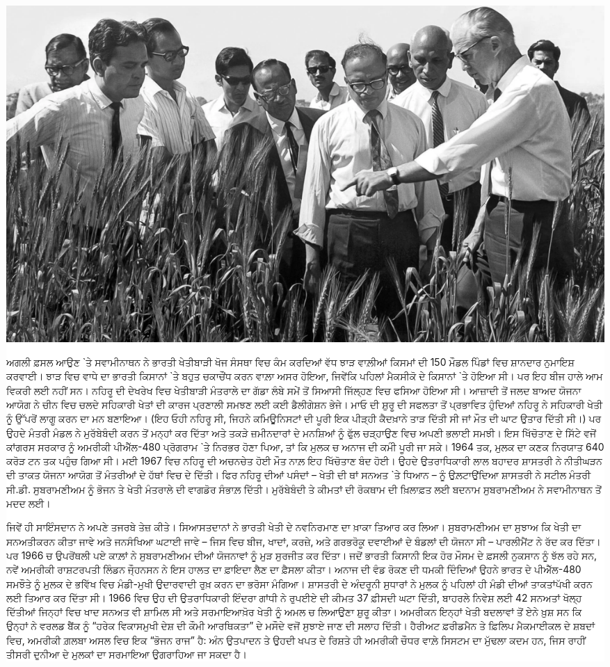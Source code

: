 ![ਐੱਮ. ਐੱਸ. ਸਵਾਮੀਨਾਥਨ (ਸੱਜਿਓਂ ਦੂਸਰੇ), ਨੋਰਮਨ ਬੋਰਲੌਗ (ਸੱਜੇ) ਹੋਰ ਖੇਤੀਬਾੜੀ ਵਿਗਿਆਨੀਆਂ ਨਾਲ਼।](featured.webp "ਐੱਮ. ਐੱਸ. ਸਵਾਮੀਨਾਥਨ (ਸੱਜਿਓਂ ਦੂਸਰੇ), ਨੋਰਮਨ ਬੋਰਲੌਗ (ਸੱਜੇ) ਹੋਰ ਖੇਤੀਬਾੜੀ ਵਿਗਿਆਨੀਆਂ ਨਾਲ਼।")  


ਅਗਲੀ ਫ਼ਸਲ ਆਉਣ \`ਤੇ ਸਵਾਮੀਨਾਥਨ ਨੇ ਭਾਰਤੀ ਖੇਤੀਬਾੜੀ ਖੋਜ ਸੰਸਥਾ ਵਿਚ ਕੰਮ ਕਰਦਿਆਂ ਵੱਧ ਝਾੜ ਵਾਲ਼ੀਆਂ ਕਿਸਮਾਂ ਦੀ 150 ਮੌਡਲ ਪਿੰਡਾਂ ਵਿਚ ਸ਼ਾਨਦਾਰ ਨੁਮਾਇਸ਼ ਕਰਵਾਈ। ਝਾੜ ਵਿਚ ਵਾਧੇ ਦਾ ਭਾਰਤੀ ਕਿਸਾਨਾਂ \`ਤੇ ਬਹੁਤ ਚਕਾਚੌਂਧ ਕਰਨ ਵਾਲ਼ਾ ਅਸਰ ਹੋਇਆ, ਜਿਵੇਂਕਿ ਪਹਿਲਾਂ ਮੈਕਸੀਕੋ ਦੇ ਕਿਸਾਨਾਂ \`ਤੇ ਹੋਇਆ ਸੀ। ਪਰ ਇਹ ਬੀਜ ਹਾਲੇ ਆਮ ਵਿਕਰੀ ਲਈ ਨਹੀਂ ਸਨ। ਨਹਿਰੂ ਦੀ ਦੇਖਰੇਖ ਵਿਚ ਖੇਤੀਬਾੜੀ ਮੰਤਰਾਲੇ ਦਾ ਗੱਡਾ ਲੰਬੇ ਸਮੇਂ ਤੋਂ ਸਿਆਸੀ ਜਿੱਲ੍ਹਣ ਵਿਚ ਫਸਿਆ ਹੋਇਆ ਸੀ। ਆਜ਼ਾਦੀ ਤੋਂ ਜਲਦ ਬਾਅਦ ਯੋਜਨਾ ਆਯੋਗ ਨੇ ਚੀਨ ਵਿਚ ਚਲਦੇ ਸਹਿਕਾਰੀ ਖੇਤਾਂ ਦੀ ਕਾਰਜ ਪ੍ਰਣਾਲੀ ਸਮਝਣ ਲਈ ਕਈ ਡੈਲੀਗੇਸ਼ਨ ਭੇਜੇ। ਮਾਓ ਦੀ ਸ਼ੁਰੂ ਦੀ ਸਫਲਤਾ ਤੋਂ ਪ੍ਰਭਾਵਿਤ ਹੁੰਦਿਆਂ ਨਹਿਰੂ ਨੇ ਸਹਿਕਾਰੀ ਖੇਤੀ ਨੂੰ ਉੱਪਰੋਂ ਲਾਗੂ ਕਰਨ ਦਾ ਮਨ ਬਣਾਇਆ। (ਇਹ ਓਹੀ ਨਹਿਰੂ ਸੀ, ਜਿਹਨੇ ਕਮਿਊਨਿਸਟਾਂ ਦੀ ਪੂਰੀ ਇਕ ਪੀੜ੍ਹੀ ਕੈਦਖ਼ਾਨੇ ਤਾੜ ਦਿੱਤੀ ਸੀ ਜਾਂ ਮੌਤ ਦੀ ਘਾਟ ਉਤਾਰ ਦਿੱਤੀ ਸੀ।) ਪਰ ਉਹਦੇ ਮੰਤਰੀ ਮੰਡਲ ਨੇ ਮੁਰੱਬੇਬੰਦੀ ਕਰਨ ਤੋਂ ਮਨ੍ਹਾਂ ਕਰ ਦਿੱਤਾ ਅਤੇ ਤਕੜੇ ਜ਼ਮੀਨਦਾਰਾਂ ਦੇ ਮਨਸ਼ਿਆਂ ਨੂੰ ਫੁੱਲ ਚੜ੍ਹਾਉਣ ਵਿਚ ਅਪਣੀ ਭਲਾਈ ਸਮਝੀ। ਇਸ ਖਿੱਚੋਤਾਣ ਦੇ ਸਿੱਟੇ ਵਜੋਂ ਕਾਂਗਰਸ ਸਰਕਾਰ ਨੂੰ ਅਮਰੀਕੀ ਪੀਐੱਲ-480 ਪ੍ਰੋਗਰਾਮ \`ਤੇ ਨਿਰਭਰ ਹੋਣਾ ਪਿਆ, ਤਾਂ ਕਿ ਮੁਲਕ ਚ ਅਨਾਜ ਦੀ ਕਮੀੰ ਪੂਰੀ ਜਾ ਸਕੇ। 1964 ਤਕ, ਮੁਲਕ ਦਾ ਕਣਕ ਨਿਰਯਾਤ 640 ਕਰੋੜ ਟਨ ਤਕ ਪਹੁੰਚ ਗਿਆ ਸੀ। ਮਈ 1967 ਵਿਚ ਨਹਿਰੂ ਦੀ ਅਚਨਚੇਤ ਹੋਈ ਮੌਤ ਨਾਲ਼ ਇਹ ਖਿੱਚੋਤਾਣ ਬੰਦ ਹੋਈ। ਉਹਦੇ ਉਤਰਾਧਿਕਾਰੀ ਲਾਲ ਬਹਾਦਰ ਸ਼ਾਸਤਰੀ ਨੇ ਨੀਤੀਘੜਨ ਦੀ ਤਾਕਤ ਯੋਜਨਾ ਆਯੋਗ ਤੋਂ ਮੰਤਰੀਆਂ ਦੇ ਹੱਥਾਂ ਵਿਚ ਦੇ ਦਿੱਤੀ। ਫਿਰ ਨਹਿਰੂ ਦੀਆਂ ਪਸੰਦਾਂ – ਖੇਤੀ ਦੀ ਥਾਂ ਸਨਅਤ `ਤੇ ਧਿਆਨ – ਨੂੰ ਉਲ਼ਟਾਉਂਦਿਆ ਸ਼ਾਸਤਰੀ ਨੇ ਸਟੀਲ ਮੰਤਰੀ ਸੀ.ਡੀ. ਸੁਬਰਾਮਣੀਅਮ ਨੂੰ ਭੋਜਨ ਤੇ ਖੇਤੀ ਮੰਤਰਾਲੇ ਦੀ ਵਾਗਡੋਰ ਸੰਭਾਲ਼ ਦਿੱਤੀ। ਮੁਰੱਬੇਬੰਦੀ ਤੇ ਕੀਮਤਾਂ ਦੀ ਰੋਕਥਾਮ ਦੀ ਖ਼ਿਲਾਫ਼ਤ ਲਈ ਬਦਨਾਮ ਸੁਬਰਾਮਣੀਅਮ ਨੇ ਸਵਾਮੀਨਾਥਨ ਤੋਂ ਮਦਦ ਲਈ।

ਜਿਵੇਂ ਹੀ ਸਾਇੰਸਦਾਨ ਨੇ ਅਪਣੇ ਤਜਰਬੇ ਤੇਜ਼ ਕੀਤੇ। ਸਿਆਸਤਦਾਨਾਂ ਨੇ ਭਾਰਤੀ ਖੇਤੀ ਦੇ ਨਵਨਿਰਮਾਣ ਦਾ ਖ਼ਾਕਾ ਤਿਆਰ ਕਰ ਲਿਆ। ਸੁਬਰਾਮਣੀਅਮ ਦਾ ਸੁਝਾਅ ਕਿ ਖੇਤੀ ਦਾ ਸਨਅਤੀਕਰਨ ਕੀਤਾ ਜਾਵੇ ਅਤੇ ਜਨਸੰਖਿਆ ਘਟਾਈ ਜਾਵੇ – ਜਿਸ ਵਿਚ ਬੀਜ, ਖਾਦਾਂ, ਕਰਜ਼ੇ, ਅਤੇ ਗਰਭਰੋਕੂ ਦਵਾਈਆਂ ਦੇ ਬੰਡਲਾਂ ਦੀ ਯੋਜਨਾ ਸੀ – ਪਾਰਲੀਮੈਂਟ ਨੇ ਰੱਦ ਕਰ ਦਿੱਤਾ। ਪਰ 1966 ਚ ਉਪਰੋਂਥਲੀ ਪਏ ਕਾਲ਼ਾਂ ਨੇ ਸੁਬਰਾਮਣੀਅਮ ਦੀਆਂ ਯੋਜਨਾਵਾਂ ਨੂੰ ਮੁੜ ਸੁਰਜੀਤ ਕਰ ਦਿੱਤਾ। ਜਦੋਂ ਭਾਰਤੀ ਕਿਸਾਨੀ ਇਕ ਹੋਰ ਮੌਸਮ ਦੇ ਫ਼ਸਲੀ ਨੁਕਸਾਨ ਨੂੰ ਝੱਲ ਰਹੇ ਸਨ, ਨਵੇਂ ਅਮਰੀਕੀ ਰਾਸ਼ਟਰਪਤੀ ਲਿੰਡਨ ਜੌ੍ਹਨਸਨ ਨੇ ਇਸ ਹਾਲਤ ਦਾ ਫ਼ਾਇਦਾ ਲੈਣ ਦਾ ਫ਼ੈਸਲਾ ਕੀਤਾ। ਅਨਾਜ ਦੀ ਵੰਡ ਰੋਕਣ ਦੀ ਧਮਕੀ ਦਿੰਦਿਆਂ ਉਹਨੇ ਭਾਰਤ ਦੇ ਪੀਐੱਲ-480 ਸਮਝੌਤੇ ਨੂੰ ਮੁਲਕ ਦੇ ਭਵਿੱਖ ਵਿਚ ਮੰਡੀ-ਮੁਖੀ ਉਦਾਰਵਾਦੀ ਰੁਖ਼ ਕਰਨ ਦਾ ਭਰੋਸਾ ਮੰਗਿਆ। ਸ਼ਾਸਤਰੀ ਦੇ ਅੰਦਰੂਨੀ ਸੁਧਾਰਾਂ ਨੇ ਮੁਲਕ ਨੂੰ ਪਹਿਲਾਂ ਹੀ ਮੰਡੀ ਦੀਆਂ ਤਾਕਤਾਂਪੱਖੀ ਕਰਨ ਲਈ ਤਿਆਰ ਕਰ ਦਿੱਤਾ ਸੀ। 1966 ਵਿਚ ਉਹ ਦੀ ਉਤਰਾਧਿਕਾਰੀ ਇੰਦਰਾ ਗਾਂਧੀ ਨੇ ਰੁਪਈਏ ਦੀ ਕੀਮਤ 37 ਫ਼ੀਸਦੀ ਘਟਾ ਦਿੱਤੀ, ਬਾਹਰਲੇ ਨਿਵੇਸ਼ ਲਈ 42 ਸਨਅਤਾਂ ਖੋਲ੍ਹ ਦਿੱਤੀਆਂ ਜਿਨ੍ਹਾਂ ਵਿਚ ਖਾਦ ਸਨਅਤ ਵੀ ਸ਼ਾਮਿਲ ਸੀ ਅਤੇ ਸਰਮਾਇਆਖ਼ੋਰ ਖੇਤੀ ਨੂੰ ਅਮਲ ਚ ਲਿਆਉਣਾ ਸ਼ੁਰੂ ਕੀਤਾ। ਅਮਰੀਕਨ ਇਨ੍ਹਾਂ ਖੇਤੀ ਬਦਲਾਵਾਂ ਤੋਂ ਏਨੇ ਖ਼ੁਸ਼ ਸਨ ਕਿ ਉਨ੍ਹਾਂ ਨੇ ਵਰਲਡ ਬੈਂਕ ਨੂੰ “ਹਰੇਕ ਵਿਕਾਸਮੁਖੀ ਦੇਸ਼ ਦੀ ਕੌਮੀ ਆਰਥਿਕਤਾ” ਦੇ ਮਸੌਦੇ ਵਜੋਂ ਸੁਝਾਏ ਜਾਣ ਦੀ ਸਲਾਹ ਦਿੱਤੀ। ਹੈਰੀਅਟ ਫ਼ਰੀਡਮੈਨ ਤੇ ਫ਼ਿਲਿਪ ਮੈਕਮਾਈਕਲ ਦੇ ਸ਼ਬਦਾਂ ਵਿਚ, ਅਮਰੀਕੀ ਗ਼ਲਬਾ ਅਸਲ ਵਿਚ ਇਕ “ਭੋਜਨ ਰਾਜ” ਹੈ: ਅੰਨ ਉਤਪਾਦਨ ਤੇ ਉਹਦੀ ਖਪਤ ਦੇ ਰਿਸ਼ਤੇ ਹੀ ਅਮਰੀਕੀ ਚੌਧਰ ਵਾਲ਼ੇ ਸਿਸਟਮ ਦਾ ਮੁੱਢਲਾ ਕਦਮ ਹਨ, ਜਿਸ ਰਾਹੀਂ ਤੀਸਰੀ ਦੁਨੀਆ ਦੇ ਮੁਲਕਾਂ ਦਾ ਸਰਮਾਇਆ ਉਗਰਾਹਿਆ ਜਾ ਸਕਦਾ ਹੈ।
